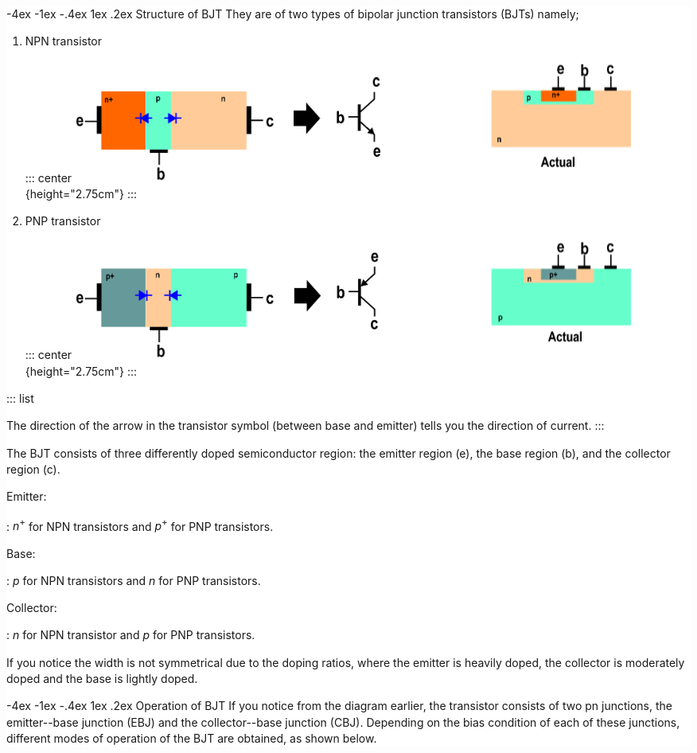 -4ex -1ex -.4ex 1ex .2ex Structure of BJT They are of two types of
bipolar junction transistors (BJTs) namely;

1.  NPN transistor

    ::: center
    ![image](Figure/2/npn.png){height="2.75cm"}
    :::

2.  PNP transistor

    ::: center
    ![image](Figure/2/pnp.png){height="2.75cm"}
    :::

::: list

The direction of the arrow in the transistor symbol (between base and
emitter) tells you the direction of current.
:::

The BJT consists of three differently doped semiconductor region: the
emitter region (e), the base region (b), and the collector region (c).

Emitter:

:   $n^+$ for NPN transistors and $p^+$ for PNP transistors.

Base:

:   $p$ for NPN transistors and $n$ for PNP transistors.

Collector:

:   $n$ for NPN transistor and $p$ for PNP transistors.

If you notice the width is not symmetrical due to the doping ratios,
where the emitter is heavily doped, the collector is moderately doped
and the base is lightly doped.

-4ex -1ex -.4ex 1ex .2ex Operation of BJT If you notice from the diagram
earlier, the transistor consists of two pn junctions, the emitter--base
junction (EBJ) and the collector--base junction (CBJ). Depending on the
bias condition of each of these junctions, different modes of operation
of the BJT are obtained, as shown below.
